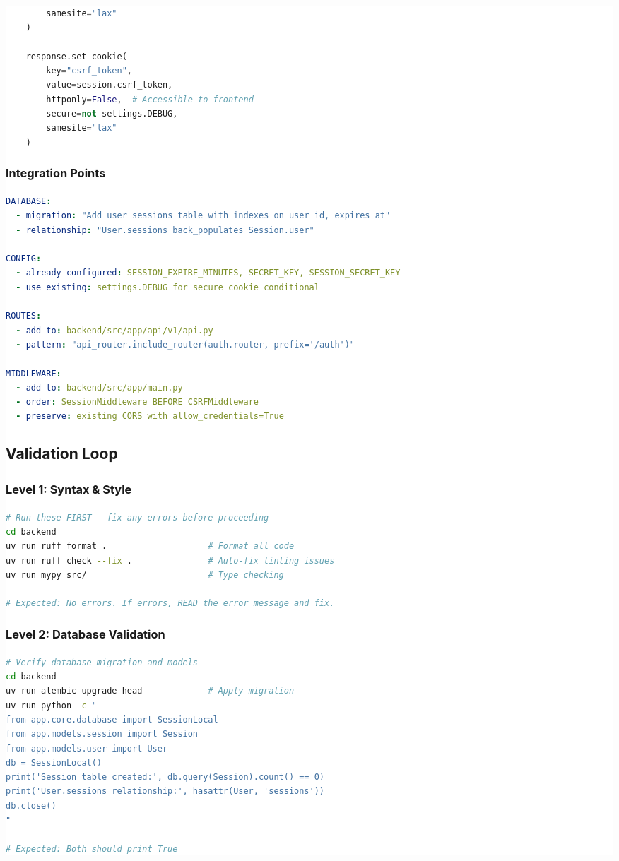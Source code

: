 ```python
        samesite="lax"
    )
    
    response.set_cookie(
        key="csrf_token", 
        value=session.csrf_token,
        httponly=False,  # Accessible to frontend
        secure=not settings.DEBUG,
        samesite="lax"
    )
```

### Integration Points
```yaml
DATABASE:
  - migration: "Add user_sessions table with indexes on user_id, expires_at"
  - relationship: "User.sessions back_populates Session.user"
  
CONFIG:
  - already configured: SESSION_EXPIRE_MINUTES, SECRET_KEY, SESSION_SECRET_KEY
  - use existing: settings.DEBUG for secure cookie conditional
  
ROUTES:
  - add to: backend/src/app/api/v1/api.py
  - pattern: "api_router.include_router(auth.router, prefix='/auth')"
  
MIDDLEWARE:
  - add to: backend/src/app/main.py  
  - order: SessionMiddleware BEFORE CSRFMiddleware
  - preserve: existing CORS with allow_credentials=True
```

## Validation Loop

### Level 1: Syntax & Style
```bash
# Run these FIRST - fix any errors before proceeding
cd backend
uv run ruff format .                    # Format all code
uv run ruff check --fix .               # Auto-fix linting issues  
uv run mypy src/                        # Type checking

# Expected: No errors. If errors, READ the error message and fix.
```

### Level 2: Database Validation
```bash
# Verify database migration and models
cd backend
uv run alembic upgrade head             # Apply migration
uv run python -c "
from app.core.database import SessionLocal
from app.models.session import Session
from app.models.user import User
db = SessionLocal()
print('Session table created:', db.query(Session).count() == 0)
print('User.sessions relationship:', hasattr(User, 'sessions'))
db.close()
"

# Expected: Both should print True
```
